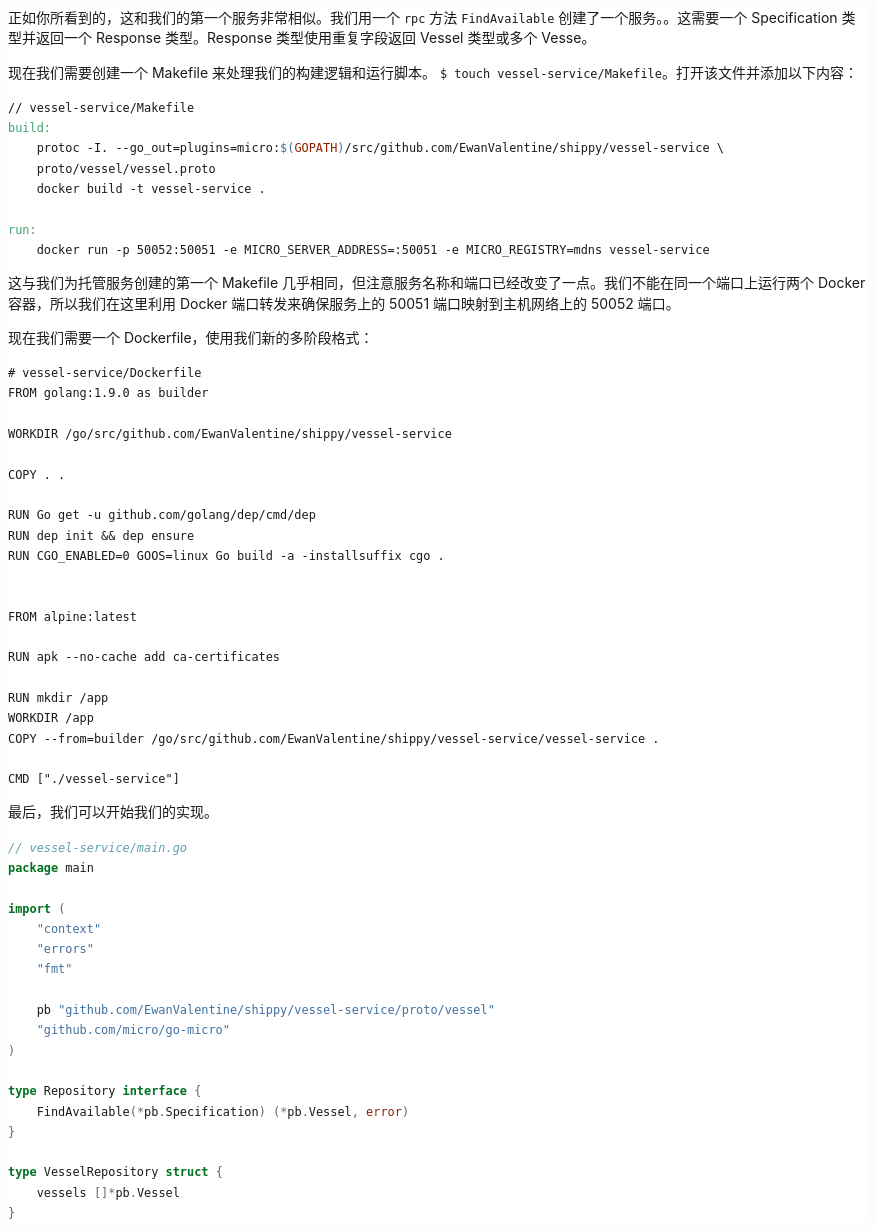 正如你所看到的，这和我们的第一个服务非常相似。我们用一个 `rpc` 方法 `FindAvailable` 创建了一个服务。。这需要一个 Specification 类型并返回一个 Response 类型。Response 类型使用重复字段返回 Vessel 类型或多个 Vesse。

现在我们需要创建一个 Makefile 来处理我们的构建逻辑和运行脚本。 `$ touch vessel-service/Makefile`。打开该文件并添加以下内容：

```makefile
// vessel-service/Makefile
build:
    protoc -I. --go_out=plugins=micro:$(GOPATH)/src/github.com/EwanValentine/shippy/vessel-service \
    proto/vessel/vessel.proto
    docker build -t vessel-service .

run:
    docker run -p 50052:50051 -e MICRO_SERVER_ADDRESS=:50051 -e MICRO_REGISTRY=mdns vessel-service
```

这与我们为托管服务创建的第一个 Makefile 几乎相同，但注意服务名称和端口已经改变了一点。我们不能在同一个端口上运行两个 Docker 容器，所以我们在这里利用 Docker 端口转发来确保服务上的 50051 端口映射到主机网络上的 50052 端口。

现在我们需要一个 Dockerfile，使用我们新的多阶段格式：

```
# vessel-service/Dockerfile
FROM golang:1.9.0 as builder

WORKDIR /go/src/github.com/EwanValentine/shippy/vessel-service

COPY . .

RUN Go get -u github.com/golang/dep/cmd/dep
RUN dep init && dep ensure
RUN CGO_ENABLED=0 GOOS=linux Go build -a -installsuffix cgo .


FROM alpine:latest

RUN apk --no-cache add ca-certificates

RUN mkdir /app
WORKDIR /app
COPY --from=builder /go/src/github.com/EwanValentine/shippy/vessel-service/vessel-service .

CMD ["./vessel-service"]
```

最后，我们可以开始我们的实现。

```go
// vessel-service/main.go
package main

import (
    "context"
    "errors"
    "fmt"

    pb "github.com/EwanValentine/shippy/vessel-service/proto/vessel"
    "github.com/micro/go-micro"
)

type Repository interface {
    FindAvailable(*pb.Specification) (*pb.Vessel, error)
}

type VesselRepository struct {
    vessels []*pb.Vessel
}
```